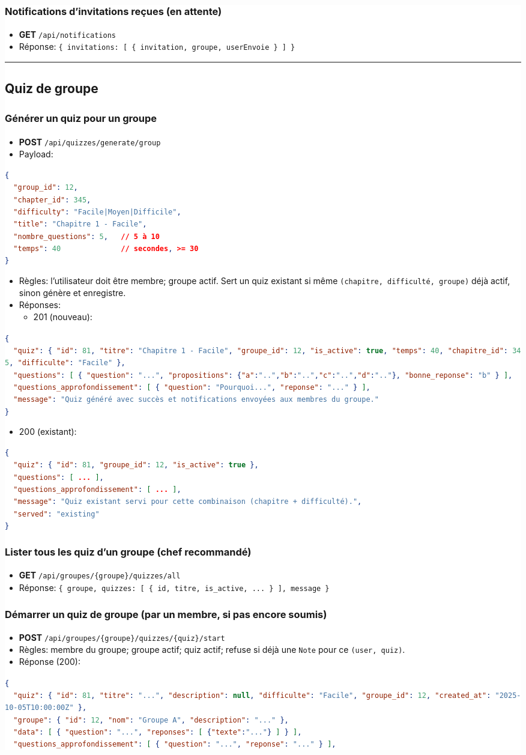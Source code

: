 ### Notifications d’invitations reçues (en attente)
- **GET** `/api/notifications`
- Réponse: `{ invitations: [ { invitation, groupe, userEnvoie } ] }`

---

## Quiz de groupe

### Générer un quiz pour un groupe
- **POST** `/api/quizzes/generate/group`
- Payload:
```json
{
  "group_id": 12,
  "chapter_id": 345,
  "difficulty": "Facile|Moyen|Difficile",
  "title": "Chapitre 1 - Facile",
  "nombre_questions": 5,   // 5 à 10
  "temps": 40              // secondes, >= 30
}
```
- Règles: l’utilisateur doit être membre; groupe actif. Sert un quiz existant si même `(chapitre, difficulté, groupe)` déjà actif, sinon génère et enregistre.
- Réponses:
  - 201 (nouveau):
```json
{
  "quiz": { "id": 81, "titre": "Chapitre 1 - Facile", "groupe_id": 12, "is_active": true, "temps": 40, "chapitre_id": 345, "difficulte": "Facile" },
  "questions": [ { "question": "...", "propositions": {"a":"..","b":"..","c":"..","d":".."}, "bonne_reponse": "b" } ],
  "questions_approfondissement": [ { "question": "Pourquoi...", "reponse": "..." } ],
  "message": "Quiz généré avec succès et notifications envoyées aux membres du groupe."
}
```
  - 200 (existant):
```json
{
  "quiz": { "id": 81, "groupe_id": 12, "is_active": true },
  "questions": [ ... ],
  "questions_approfondissement": [ ... ],
  "message": "Quiz existant servi pour cette combinaison (chapitre + difficulté).",
  "served": "existing"
}
```

### Lister tous les quiz d’un groupe (chef recommandé)
- **GET** `/api/groupes/{groupe}/quizzes/all`
- Réponse: `{ groupe, quizzes: [ { id, titre, is_active, ... } ], message }`

### Démarrer un quiz de groupe (par un membre, si pas encore soumis)
- **POST** `/api/groupes/{groupe}/quizzes/{quiz}/start`
- Règles: membre du groupe; groupe actif; quiz actif; refuse si déjà une `Note` pour ce `(user, quiz)`.
- Réponse (200):
```json
{
  "quiz": { "id": 81, "titre": "...", "description": null, "difficulte": "Facile", "groupe_id": 12, "created_at": "2025-10-05T10:00:00Z" },
  "groupe": { "id": 12, "nom": "Groupe A", "description": "..." },
  "data": [ { "question": "...", "reponses": [ {"texte":"..."} ] } ],
  "questions_approfondissement": [ { "question": "...", "reponse": "..." } ],
```